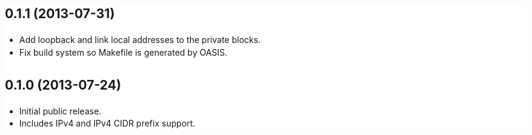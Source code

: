 ## 0.1.1 (2013-07-31)
* Add loopback and link local addresses to the private blocks.
* Fix build system so Makefile is generated by OASIS.

## 0.1.0 (2013-07-24)
* Initial public release.
* Includes IPv4 and IPv4 CIDR prefix support.
